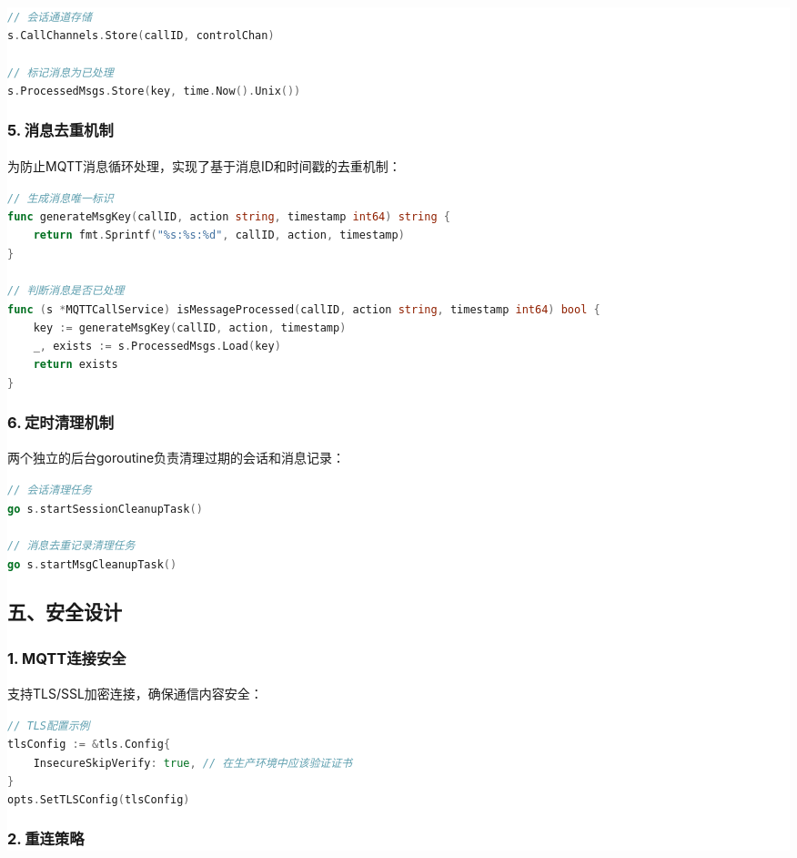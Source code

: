 ```go
// 会话通道存储
s.CallChannels.Store(callID, controlChan)

// 标记消息为已处理
s.ProcessedMsgs.Store(key, time.Now().Unix())
```

### 5. 消息去重机制

为防止MQTT消息循环处理，实现了基于消息ID和时间戳的去重机制：

```go
// 生成消息唯一标识
func generateMsgKey(callID, action string, timestamp int64) string {
    return fmt.Sprintf("%s:%s:%d", callID, action, timestamp)
}

// 判断消息是否已处理
func (s *MQTTCallService) isMessageProcessed(callID, action string, timestamp int64) bool {
    key := generateMsgKey(callID, action, timestamp)
    _, exists := s.ProcessedMsgs.Load(key)
    return exists
}
```

### 6. 定时清理机制

两个独立的后台goroutine负责清理过期的会话和消息记录：

```go
// 会话清理任务
go s.startSessionCleanupTask()

// 消息去重记录清理任务
go s.startMsgCleanupTask()
```

## 五、安全设计

### 1. MQTT连接安全

支持TLS/SSL加密连接，确保通信内容安全：

```go
// TLS配置示例
tlsConfig := &tls.Config{
    InsecureSkipVerify: true, // 在生产环境中应该验证证书
}
opts.SetTLSConfig(tlsConfig)
```

### 2. 重连策略
